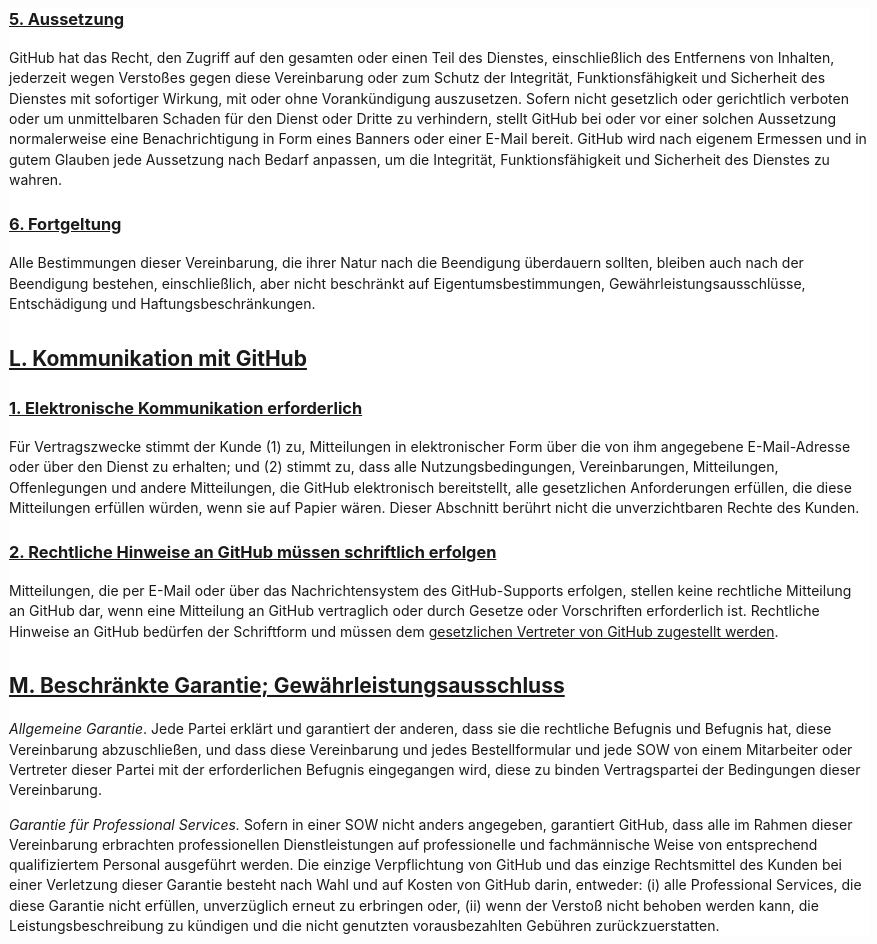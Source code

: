 ### [5. Aussetzung](#5-suspension) ###

GitHub hat das Recht, den Zugriff auf den gesamten oder einen Teil des Dienstes, einschließlich des Entfernens von Inhalten, jederzeit wegen Verstoßes gegen diese Vereinbarung oder zum Schutz der Integrität, Funktionsfähigkeit und Sicherheit des Dienstes mit sofortiger Wirkung, mit oder ohne Vorankündigung auszusetzen. Sofern nicht gesetzlich oder gerichtlich verboten oder um unmittelbaren Schaden für den Dienst oder Dritte zu verhindern, stellt GitHub bei oder vor einer solchen Aussetzung normalerweise eine Benachrichtigung in Form eines Banners oder einer E-Mail bereit. GitHub wird nach eigenem Ermessen und in gutem Glauben jede Aussetzung nach Bedarf anpassen, um die Integrität, Funktionsfähigkeit und Sicherheit des Dienstes zu wahren.

### [6. Fortgeltung](#6-survival) ###

Alle Bestimmungen dieser Vereinbarung, die ihrer Natur nach die Beendigung überdauern sollten, bleiben auch nach der Beendigung bestehen, einschließlich, aber nicht beschränkt auf Eigentumsbestimmungen, Gewährleistungsausschlüsse, Entschädigung und Haftungsbeschränkungen.

[L. Kommunikation mit GitHub](#l-communications-with-github)
----------

### [1. Elektronische Kommunikation erforderlich](#1-electronic-communication-required) ###

Für Vertragszwecke stimmt der Kunde (1) zu, Mitteilungen in elektronischer Form über die von ihm angegebene E-Mail-Adresse oder über den Dienst zu erhalten; und (2) stimmt zu, dass alle Nutzungsbedingungen, Vereinbarungen, Mitteilungen, Offenlegungen und andere Mitteilungen, die GitHub elektronisch bereitstellt, alle gesetzlichen Anforderungen erfüllen, die diese Mitteilungen erfüllen würden, wenn sie auf Papier wären. Dieser Abschnitt berührt nicht die unverzichtbaren Rechte des Kunden.

### [2. Rechtliche Hinweise an GitHub müssen schriftlich erfolgen](#2-legal-notice-to-github-must-be-in-writing) ###

Mitteilungen, die per E-Mail oder über das Nachrichtensystem des GitHub-Supports erfolgen, stellen keine rechtliche Mitteilung an GitHub dar, wenn eine Mitteilung an GitHub vertraglich oder durch Gesetze oder Vorschriften erforderlich ist. Rechtliche Hinweise an GitHub bedürfen der Schriftform und müssen dem [gesetzlichen Vertreter von GitHub zugestellt werden](/de/site-policy/other-site-policies/guidelines-for-legal-requests-of-user-data#submitting-requests).

[M. Beschränkte Garantie; Gewährleistungsausschluss](#m-limited-warranty-disclaimer)
----------

*Allgemeine Garantie*. Jede Partei erklärt und garantiert der anderen, dass sie die rechtliche Befugnis und Befugnis hat, diese Vereinbarung abzuschließen, und dass diese Vereinbarung und jedes Bestellformular und jede SOW von einem Mitarbeiter oder Vertreter dieser Partei mit der erforderlichen Befugnis eingegangen wird, diese zu binden Vertragspartei der Bedingungen dieser Vereinbarung.

*Garantie für Professional Services.* Sofern in einer SOW nicht anders angegeben, garantiert GitHub, dass alle im Rahmen dieser Vereinbarung erbrachten professionellen Dienstleistungen auf professionelle und fachmännische Weise von entsprechend qualifiziertem Personal ausgeführt werden. Die einzige Verpflichtung von GitHub und das einzige Rechtsmittel des Kunden bei einer Verletzung dieser Garantie besteht nach Wahl und auf Kosten von GitHub darin, entweder: (i) alle Professional Services, die diese Garantie nicht erfüllen, unverzüglich erneut zu erbringen oder, (ii) wenn der Verstoß nicht behoben werden kann, die Leistungsbeschreibung zu kündigen und die nicht genutzten vorausbezahlten Gebühren zurückzuerstatten.

